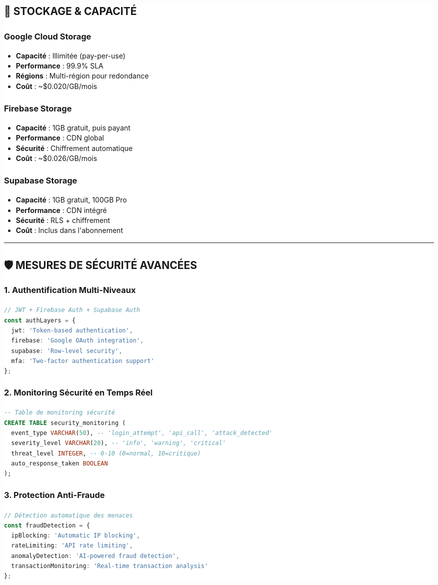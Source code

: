 
## 💾 **STOCKAGE & CAPACITÉ**

### **Google Cloud Storage**
- **Capacité** : Illimitée (pay-per-use)
- **Performance** : 99.9% SLA
- **Régions** : Multi-région pour redondance
- **Coût** : ~$0.020/GB/mois

### **Firebase Storage**
- **Capacité** : 1GB gratuit, puis payant
- **Performance** : CDN global
- **Sécurité** : Chiffrement automatique
- **Coût** : ~$0.026/GB/mois

### **Supabase Storage**
- **Capacité** : 1GB gratuit, 100GB Pro
- **Performance** : CDN intégré
- **Sécurité** : RLS + chiffrement
- **Coût** : Inclus dans l'abonnement

---

## 🛡️ **MESURES DE SÉCURITÉ AVANCÉES**

### **1. Authentification Multi-Niveaux**
```typescript
// JWT + Firebase Auth + Supabase Auth
const authLayers = {
  jwt: 'Token-based authentication',
  firebase: 'Google OAuth integration',
  supabase: 'Row-level security',
  mfa: 'Two-factor authentication support'
};
```

### **2. Monitoring Sécurité en Temps Réel**
```sql
-- Table de monitoring sécurité
CREATE TABLE security_monitoring (
  event_type VARCHAR(50), -- 'login_attempt', 'api_call', 'attack_detected'
  severity_level VARCHAR(20), -- 'info', 'warning', 'critical'
  threat_level INTEGER, -- 0-10 (0=normal, 10=critique)
  auto_response_taken BOOLEAN
);
```

### **3. Protection Anti-Fraude**
```typescript
// Détection automatique des menaces
const fraudDetection = {
  ipBlocking: 'Automatic IP blocking',
  rateLimiting: 'API rate limiting',
  anomalyDetection: 'AI-powered fraud detection',
  transactionMonitoring: 'Real-time transaction analysis'
};
```
